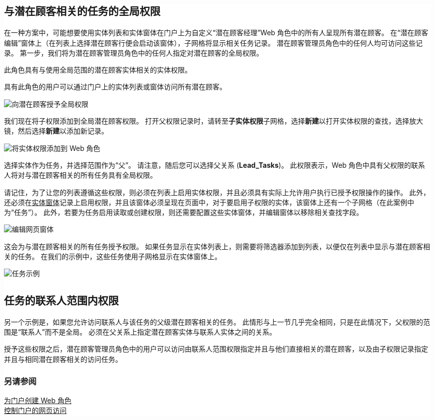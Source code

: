 ## <a name="global-permissions-for-tasks-related-to-leads"></a>与潜在顾客相关的任务的全局权限

在一种方案中，可能想要使用实体列表和实体窗体在门户上为自定义“潜在顾客经理”Web 角色中的所有人呈现所有潜在顾客。 在“潜在顾客编辑”窗体上（在列表上选择潜在顾客行便会启动该窗体），子网格将显示相关任务记录。 潜在顾客管理员角色中的任何人均可访问这些记录。 第一步，我们将为潜在顾客管理员角色中的任何人指定对潜在顾客的全局权限。

此角色具有与使用全局范围的潜在顾客实体相关的实体权限。

具有此角色的用户可以通过门户上的实体列表或窗体访问所有潜在顾客。

![向潜在顾客授予全局权限](../media/grant-global-permission-leads.png "向潜在顾客授予全局权限")  

我们现在将子权限添加到全局潜在顾客权限。 打开父权限记录时，请转至**子实体权限**子网格，选择**新建**以打开实体权限的查找，选择放大镜，然后选择**新建**以添加新记录。

![将实体权限添加到 Web 角色](../media/add-entity-permission-web-role.png "将实体权限添加到 Web 角色")  

选择实体作为任务，并选择范围作为“父”。 请注意，随后您可以选择父关系 (**Lead\_Tasks**)。 此权限表示，Web 角色中具有父权限的联系人将对与潜在顾客相关的所有任务具有全局权限。

请记住，为了让您的列表遵循这些权限，则必须在列表上启用实体权限，并且必须具有实际上允许用户执行已授予权限操作的操作。 此外，还必须在[实体窗体](entity-forms.md)记录上启用权限，并且该窗体必须呈现在页面中，对于要启用子权限的实体，该窗体上还有一个子网格（在此案例中为“任务”）。 此外，若要为任务启用读取或创建权限，则还需要配置这些实体窗体，并编辑窗体以移除相关查找字段。  

![编辑网页窗体](../media/edit-webpage-form.png "编辑网页窗体")  

这会为与潜在顾客相关的所有任务授予权限。 如果任务显示在实体列表上，则需要将筛选器添加到列表，以便仅在列表中显示与潜在顾客相关的任务。 在我们的示例中，这些任务使用子网格显示在实体窗体上。

![任务示例](../media/tasks-example.png "任务示例")  

## <a name="contact-scoped-permissions-for-tasks"></a>任务的联系人范围内权限

另一个示例是，如果您允许访问联系人与该任务的父级潜在顾客相关的任务。 此情形与上一节几乎完全相同，只是在此情况下，父权限的范围是“联系人”而不是全局。 必须在父关系上指定潜在顾客实体与联系人实体之间的关系。

授予这些权限之后，潜在顾客管理员角色中的用户可以访问由联系人范围权限指定并且与他们直接相关的潜在顾客，以及由子权限记录指定并且与相同潜在顾客相关的访问任务。

### <a name="see-also"></a>另请参阅

[为门户创建 Web 角色](create-web-roles.md)  
[控制门户的网页访问](webpage-access-control.md)
